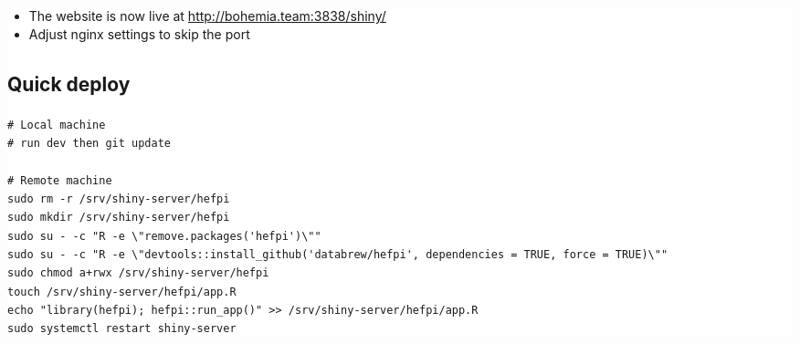 - The website is now live at http://bohemia.team:3838/shiny/
- Adjust nginx settings to skip the port

## Quick deploy

```
# Local machine
# run dev then git update

# Remote machine
sudo rm -r /srv/shiny-server/hefpi
sudo mkdir /srv/shiny-server/hefpi
sudo su - -c "R -e \"remove.packages('hefpi')\""
sudo su - -c "R -e \"devtools::install_github('databrew/hefpi', dependencies = TRUE, force = TRUE)\""
sudo chmod a+rwx /srv/shiny-server/hefpi
touch /srv/shiny-server/hefpi/app.R
echo "library(hefpi); hefpi::run_app()" >> /srv/shiny-server/hefpi/app.R
sudo systemctl restart shiny-server
```
